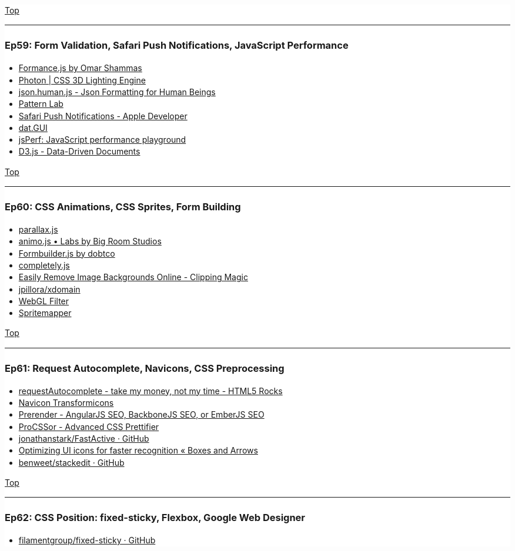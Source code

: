 [Top](#treehouseshow)

---

### Ep59: Form Validation, Safari Push Notifications, JavaScript Performance
+ [Formance.js by Omar Shammas](http://omarshammas.github.io/formancejs)
+ [Photon | CSS 3D Lighting Engine](http://photon.attasi.com/)
+ [json.human.js - Json Formatting for Human Beings](http://marianoguerra.github.io/json.human.js/)
+ [Pattern Lab](http://pattern-lab.info/)
+ [Safari Push Notifications - Apple Developer](http://developer.apple.com/notifications/safari-push-notifications/)
+ [dat.GUI](http://workshop.chromeexperiments.com/examples/gui/#1--Basic-Usage)
+ [jsPerf: JavaScript performance playground](http://jsperf.com/)
+ [D3.js - Data-Driven Documents](http://d3js.org/)


[Top](#treehouseshow)

---

### Ep60: CSS Animations, CSS Sprites, Form Building
+ [parallax.js](http://wagerfield.github.io/parallax/index.html)
+ [animo.js • Labs by Big Room Studios](http://labs.bigroomstudios.com/libraries/animo-js)
+ [Formbuilder.js by dobtco](http://dobtco.github.io/formbuilder/)
+ [completely.js](http://complete-ly.appspot.com/)
+ [Easily Remove Image Backgrounds Online - Clipping Magic](http://clippingmagic.com/)
+ [jpillora/xdomain](http://github.com/jpillora/xdomain)
+ [WebGL Filter](http://evanw.github.io/webgl-filter/)
+ [Spritemapper](http://yostudios.github.io/Spritemapper/)


[Top](#treehouseshow)

---

### Ep61: Request Autocomplete, Navicons, CSS Preprocessing
+ [requestAutocomplete - take my money, not my time - HTML5 Rocks](http://www.html5rocks.com/en/tutorials/forms/requestautocomplete/)
+ [Navicon Transformicons](http://codepen.io/bennettfeely/details/twbyA)
+ [Prerender - AngularJS SEO, BackboneJS SEO, or EmberJS SEO](http://prerender.io/)
+ [ProCSSor - Advanced CSS Prettifier](http://procssor.com/)
+ [jonathanstark/FastActive · GitHub](http://github.com/jonathanstark/FastActive)
+ [Optimizing UI icons for faster recognition « Boxes and Arrows](http://boxesandarrows.com/optimizing-ui-icons-for-faster-recognition/)
+ [benweet/stackedit · GitHub](http://github.com/benweet/stackedit/)


[Top](#treehouseshow)

---

### Ep62: CSS Position: fixed-sticky, Flexbox, Google Web Designer
+ [filamentgroup/fixed-sticky · GitHub](https://github.com/filamentgroup/fixed-sticky)
